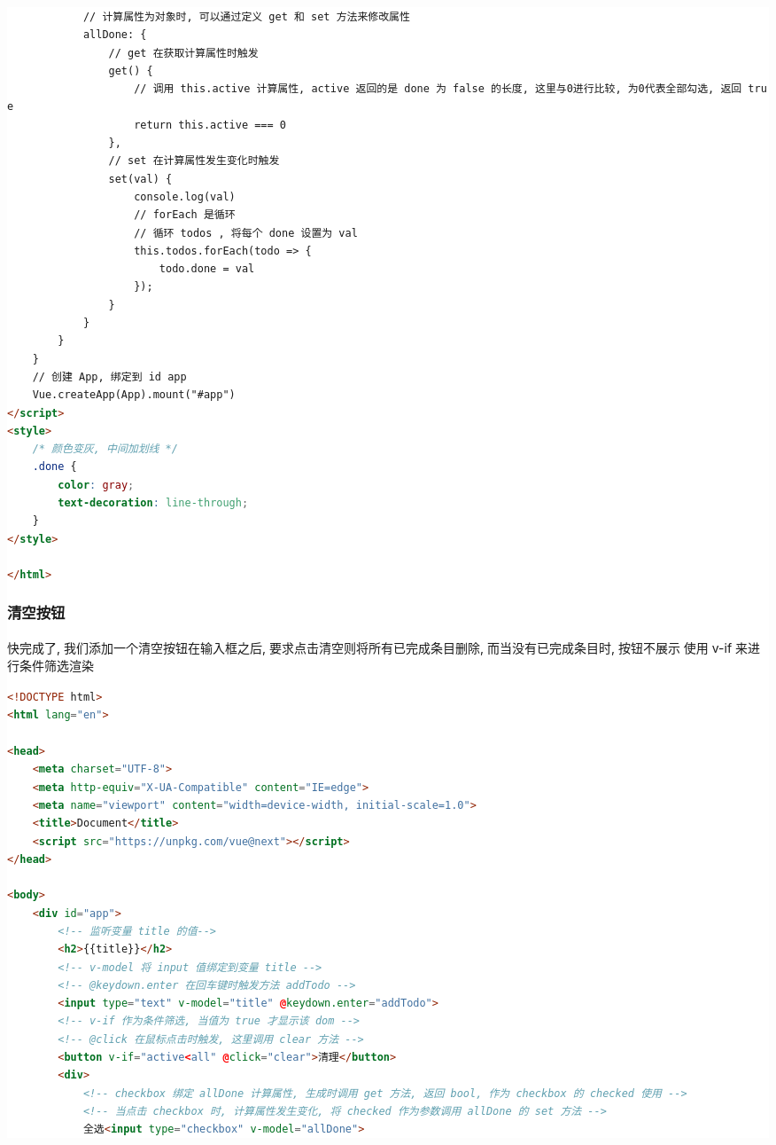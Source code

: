 ``` html
            // 计算属性为对象时, 可以通过定义 get 和 set 方法来修改属性
            allDone: {
                // get 在获取计算属性时触发
                get() {
                    // 调用 this.active 计算属性, active 返回的是 done 为 false 的长度, 这里与0进行比较, 为0代表全部勾选, 返回 true
                    return this.active === 0
                },
                // set 在计算属性发生变化时触发
                set(val) {
                    console.log(val)
                    // forEach 是循环
                    // 循环 todos , 将每个 done 设置为 val
                    this.todos.forEach(todo => {
                        todo.done = val
                    });
                }
            }
        }
    }
    // 创建 App, 绑定到 id app
    Vue.createApp(App).mount("#app")
</script>
<style>
    /* 颜色变灰, 中间加划线 */
    .done {
        color: gray;
        text-decoration: line-through;
    }
</style>

</html>
```
### 清空按钮
快完成了, 我们添加一个清空按钮在输入框之后, 要求点击清空则将所有已完成条目删除, 而当没有已完成条目时, 按钮不展示
使用 v-if 来进行条件筛选渲染
``` html
<!DOCTYPE html>
<html lang="en">

<head>
    <meta charset="UTF-8">
    <meta http-equiv="X-UA-Compatible" content="IE=edge">
    <meta name="viewport" content="width=device-width, initial-scale=1.0">
    <title>Document</title>
    <script src="https://unpkg.com/vue@next"></script>
</head>

<body>
    <div id="app">
        <!-- 监听变量 title 的值-->
        <h2>{{title}}</h2>
        <!-- v-model 将 input 值绑定到变量 title -->
        <!-- @keydown.enter 在回车键时触发方法 addTodo -->
        <input type="text" v-model="title" @keydown.enter="addTodo">
        <!-- v-if 作为条件筛选, 当值为 true 才显示该 dom -->
        <!-- @click 在鼠标点击时触发, 这里调用 clear 方法 -->
        <button v-if="active<all" @click="clear">清理</button>
        <div>
            <!-- checkbox 绑定 allDone 计算属性, 生成时调用 get 方法, 返回 bool, 作为 checkbox 的 checked 使用 -->
            <!-- 当点击 checkbox 时, 计算属性发生变化, 将 checked 作为参数调用 allDone 的 set 方法 -->
            全选<input type="checkbox" v-model="allDone">
```